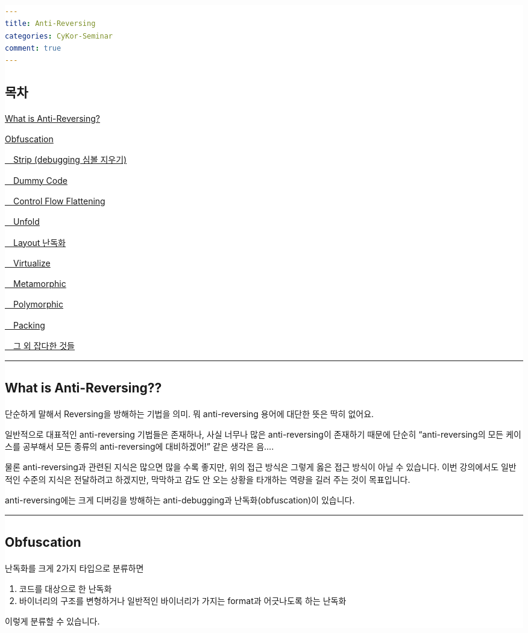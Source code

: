 ```yaml
---
title: Anti-Reversing
categories: CyKor-Seminar
comment: true
---
```

## 목차

[What is Anti-Reversing?](#what-is-anti-reversing)

[Obfuscation](#obfuscation)

[&emsp;Strip (debugging 심볼 지우기)](#strip-debugging-심볼-지우기)

[&emsp;Dummy Code](#dummy-code)

[&emsp;Control Flow Flattening](#control-flow-flattening)

[&emsp;Unfold](#unfold)

[&emsp;Layout 난독화](#layout-난독화)

[&emsp;Virtualize](#virtualize)

[&emsp;Metamorphic](#metamorphic)

[&emsp;Polymorphic](#polymorphic)

[&emsp;Packing](#packing)

[&emsp;그 외 잡다한 것들](#그-외-잡다한-것들)

---

## What is Anti-Reversing??

단순하게 말해서 Reversing을 방해하는 기법을 의미. 뭐 anti-reversing 용어에 대단한 뜻은 딱히 없어요.

일반적으로 대표적인 anti-reversing 기법들은 존재하나, 사실 너무나 많은 anti-reversing이 존재하기 때문에 단순히 “anti-reversing의 모든 케이스를 공부해서 모든 종류의 anti-reversing에 대비하겠어!” 같은 생각은 음….

물론 anti-reversing과 관련된 지식은 많으면 많을 수록 좋지만, 위의 접근 방식은 그렇게 옳은 접근 방식이 아닐 수 있습니다. 이번 강의에서도 일반적인 수준의 지식은 전달하려고 하겠지만, 막막하고 감도 안 오는 상황을 타개하는 역량을 길러 주는 것이 목표입니다.

anti-reversing에는 크게 디버깅을 방해하는 anti-debugging과 난독화(obfuscation)이 있습니다.

---

## Obfuscation

난독화를 크게 2가지 타입으로 분류하면

1. 코드를 대상으로 한 난독화
2. 바이너리의 구조를 변형하거나 일반적인 바이너리가 가지는 format과 어긋나도록 하는 난독화

이렇게 분류할 수 있습니다.
